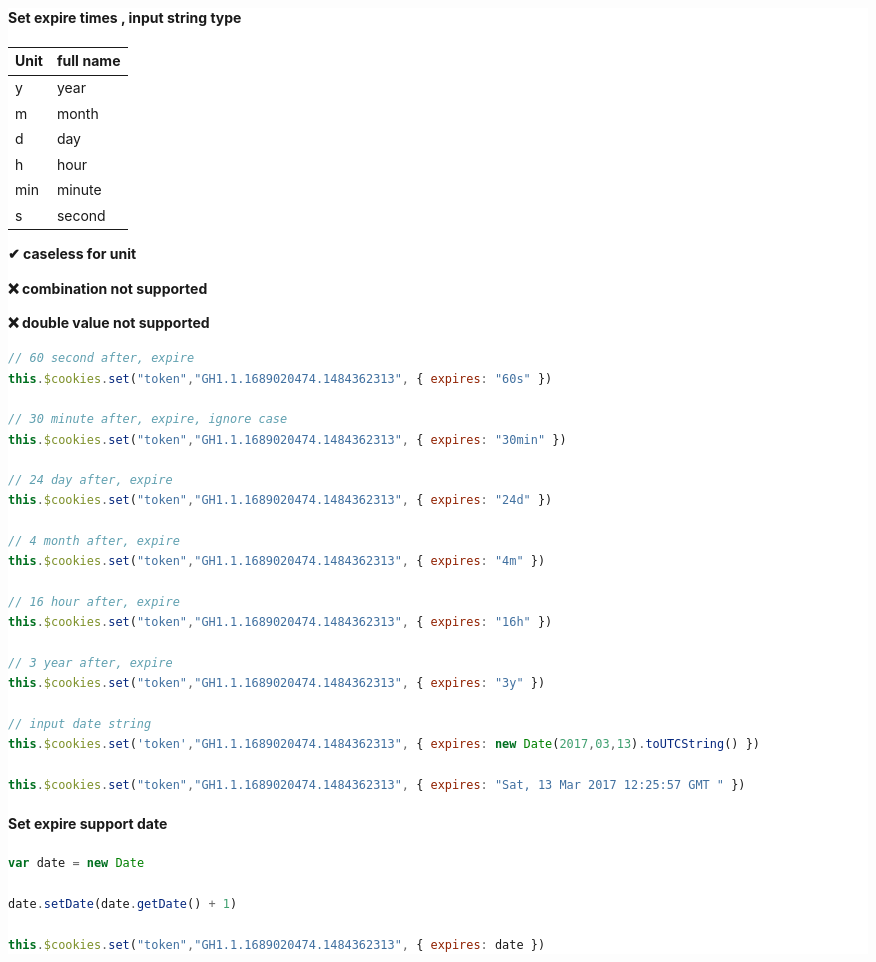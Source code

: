 #### Set expire times , input string type

| Unit   | full name |
| ----------- | ----------- |
| y           |  year       |
| m           |  month      |
| d           |  day        |
| h           |  hour       |
| min         |  minute     |
| s           |  second     |

**✔ caseless for unit**

**❌ combination not supported**

**❌ double value not supported**

```js
// 60 second after, expire
this.$cookies.set("token","GH1.1.1689020474.1484362313", { expires: "60s" })

// 30 minute after, expire, ignore case
this.$cookies.set("token","GH1.1.1689020474.1484362313", { expires: "30min" })

// 24 day after, expire
this.$cookies.set("token","GH1.1.1689020474.1484362313", { expires: "24d" })

// 4 month after, expire
this.$cookies.set("token","GH1.1.1689020474.1484362313", { expires: "4m" })

// 16 hour after, expire
this.$cookies.set("token","GH1.1.1689020474.1484362313", { expires: "16h" })

// 3 year after, expire
this.$cookies.set("token","GH1.1.1689020474.1484362313", { expires: "3y" })

// input date string 
this.$cookies.set('token',"GH1.1.1689020474.1484362313", { expires: new Date(2017,03,13).toUTCString() })

this.$cookies.set("token","GH1.1.1689020474.1484362313", { expires: "Sat, 13 Mar 2017 12:25:57 GMT " })
```

#### Set expire support date

```js
var date = new Date

date.setDate(date.getDate() + 1)

this.$cookies.set("token","GH1.1.1689020474.1484362313", { expires: date })
```
